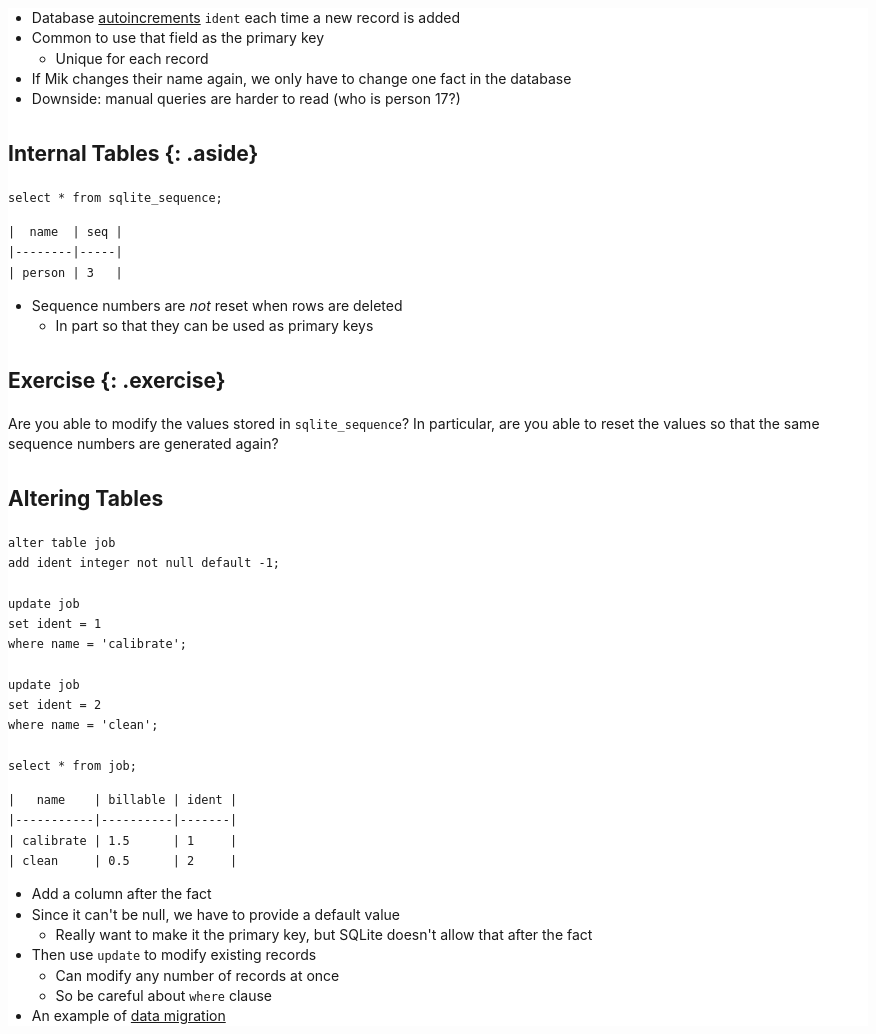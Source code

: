 
-   Database [autoincrements](g:autoincrement) `ident` each time a new record is added
-   Common to use that field as the primary key
    -   Unique for each record
-   If Mik changes their name again,
    we only have to change one fact in the database
-   Downside: manual queries are harder to read (who is person 17?)

## Internal Tables {: .aside}

```{data-file="sequence_table.memory.sql:keep"}
select * from sqlite_sequence;
```
```{data-file="sequence_table.memory.out"}
|  name  | seq |
|--------|-----|
| person | 3   |
```

-   Sequence numbers are *not* reset when rows are deleted
    -   In part so that they can be used as primary keys

## Exercise {: .exercise}

Are you able to modify the values stored in `sqlite_sequence`?
In particular,
are you able to reset the values so that
the same sequence numbers are generated again?

## Altering Tables

```{data-file="alter_tables.sql:keep"}
alter table job
add ident integer not null default -1;

update job
set ident = 1
where name = 'calibrate';

update job
set ident = 2
where name = 'clean';

select * from job;
```
```{data-file="alter_tables.out"}
|   name    | billable | ident |
|-----------|----------|-------|
| calibrate | 1.5      | 1     |
| clean     | 0.5      | 2     |
```

-   Add a column after the fact
-   Since it can't be null, we have to provide a default value
    -   Really want to make it the primary key, but SQLite doesn't allow that after the fact
-   Then use `update` to modify existing records
    -   Can modify any number of records at once
    -   So be careful about `where` clause
-   An example of [data migration](g:data_migration)
